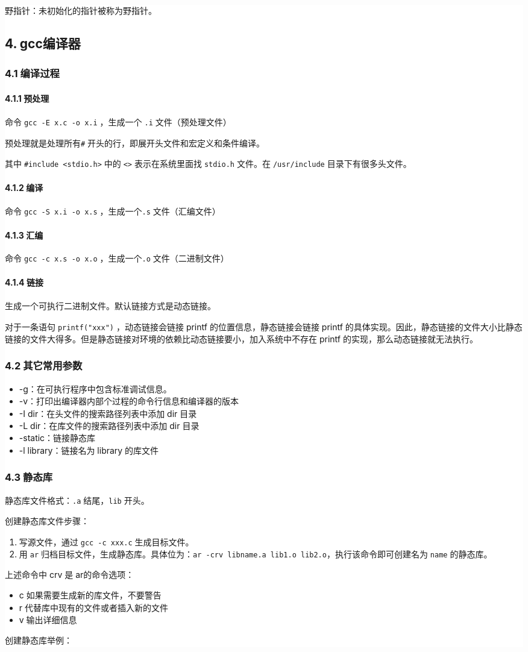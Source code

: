 野指针：未初始化的指针被称为野指针。

## 4. gcc编译器

### 4.1 编译过程

#### 4.1.1 预处理

命令 ```gcc -E x.c -o x.i``` ，生成一个 ```.i``` 文件（预处理文件）

预处理就是处理所有```#``` 开头的行，即展开头文件和宏定义和条件编译。

其中 ```#include <stdio.h>``` 中的 ```<>``` 表示在系统里面找 ```stdio.h``` 文件。在 ```/usr/include``` 目录下有很多头文件。

#### 4.1.2 编译

命令 ```gcc -S x.i -o x.s``` ，生成一个```.s``` 文件（汇编文件）

#### 4.1.3 汇编

命令 ```gcc -c x.s -o x.o``` ，生成一个```.o``` 文件（二进制文件）

#### 4.1.4 链接

生成一个可执行二进制文件。默认链接方式是动态链接。

对于一条语句 ```printf("xxx")``` ，动态链接会链接 printf 的位置信息，静态链接会链接 printf  的具体实现。因此，静态链接的文件大小比静态链接的文件大得多。但是静态链接对环境的依赖比动态链接要小，加入系统中不存在 printf 的实现，那么动态链接就无法执行。



### 4.2 其它常用参数

- -g：在可执行程序中包含标准调试信息。
- -v：打印出编译器内部个过程的命令行信息和编译器的版本
- -I dir：在头文件的搜索路径列表中添加 dir 目录
- -L dir：在库文件的搜索路径列表中添加 dir 目录
- -static：链接静态库
- -l library：链接名为 library 的库文件



### 4.3 静态库

静态库文件格式：```.a```  结尾，```lib```  开头。

创建静态库文件步骤：

1. 写源文件，通过 `gcc -c xxx.c` 生成目标文件。
2. 用 `ar` 归档目标文件，生成静态库。具体位为：```ar -crv libname.a lib1.o lib2.o```，执行该命令即可创建名为 ```name``` 的静态库。

上述命令中 crv 是 ar的命令选项：

* c 如果需要生成新的库文件，不要警告
* r 代替库中现有的文件或者插入新的文件
* v 输出详细信息

创建静态库举例：
